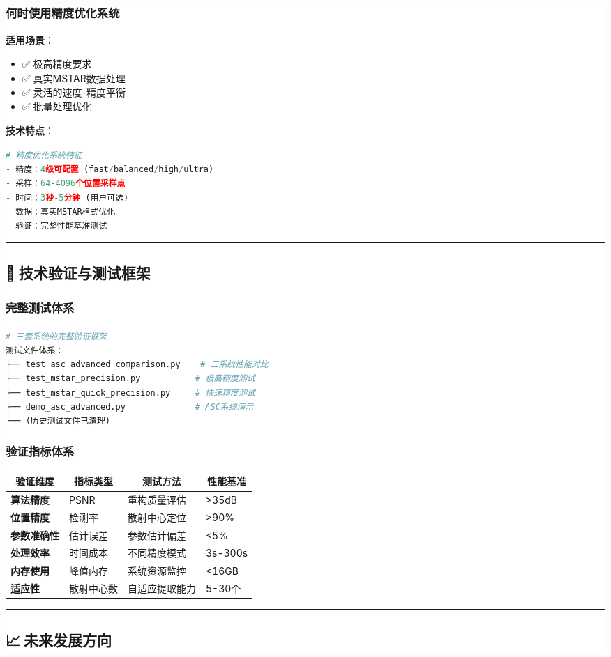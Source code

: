 ### **何时使用精度优化系统**

**适用场景**：
- ✅ 极高精度要求
- ✅ 真实MSTAR数据处理
- ✅ 灵活的速度-精度平衡
- ✅ 批量处理优化

**技术特点**：
```python
# 精度优化系统特征
- 精度：4级可配置 (fast/balanced/high/ultra)
- 采样：64-4096个位置采样点
- 时间：3秒-5分钟 (用户可选)
- 数据：真实MSTAR格式优化
- 验证：完整性能基准测试
```

---

## 🔬 技术验证与测试框架

### **完整测试体系**

```python
# 三套系统的完整验证框架
测试文件体系：
├── test_asc_advanced_comparison.py    # 三系统性能对比
├── test_mstar_precision.py           # 极高精度测试
├── test_mstar_quick_precision.py     # 快速精度测试  
├── demo_asc_advanced.py              # ASC系统演示
└── (历史测试文件已清理)
```

### **验证指标体系**

| 验证维度 | 指标类型 | 测试方法 | 性能基准 |
|---------|---------|---------|---------|
| **算法精度** | PSNR | 重构质量评估 | >35dB |
| **位置精度** | 检测率 | 散射中心定位 | >90% |
| **参数准确性** | 估计误差 | 参数估计偏差 | <5% |
| **处理效率** | 时间成本 | 不同精度模式 | 3s-300s |
| **内存使用** | 峰值内存 | 系统资源监控 | <16GB |
| **适应性** | 散射中心数 | 自适应提取能力 | 5-30个 |

---

## 📈 未来发展方向
